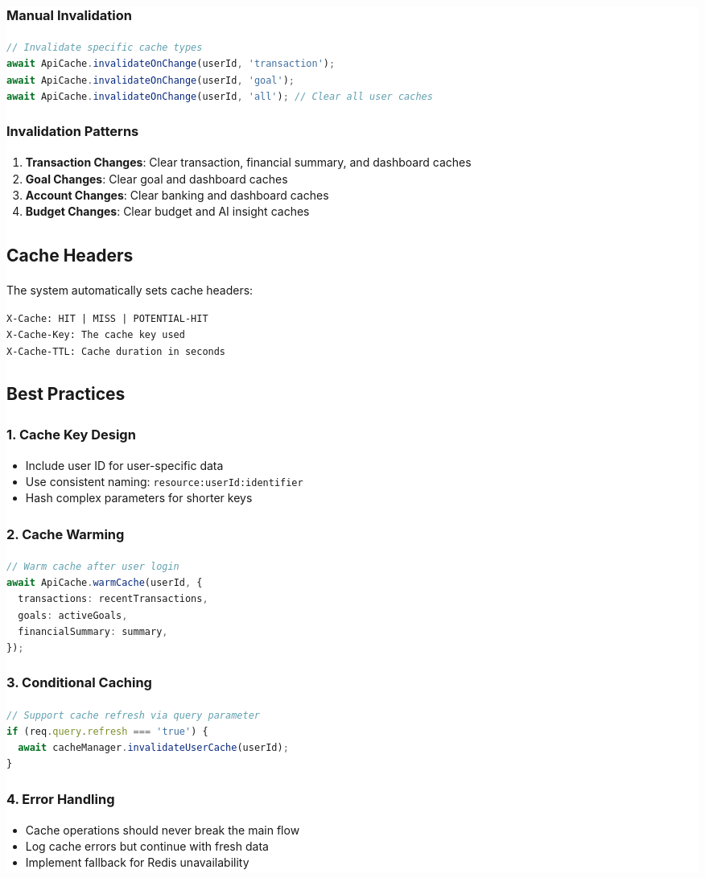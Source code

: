 ### Manual Invalidation

```typescript
// Invalidate specific cache types
await ApiCache.invalidateOnChange(userId, 'transaction');
await ApiCache.invalidateOnChange(userId, 'goal');
await ApiCache.invalidateOnChange(userId, 'all'); // Clear all user caches
```

### Invalidation Patterns

1. **Transaction Changes**: Clear transaction, financial summary, and dashboard caches
2. **Goal Changes**: Clear goal and dashboard caches
3. **Account Changes**: Clear banking and dashboard caches
4. **Budget Changes**: Clear budget and AI insight caches

## Cache Headers

The system automatically sets cache headers:

```
X-Cache: HIT | MISS | POTENTIAL-HIT
X-Cache-Key: The cache key used
X-Cache-TTL: Cache duration in seconds
```

## Best Practices

### 1. Cache Key Design
- Include user ID for user-specific data
- Use consistent naming: `resource:userId:identifier`
- Hash complex parameters for shorter keys

### 2. Cache Warming
```typescript
// Warm cache after user login
await ApiCache.warmCache(userId, {
  transactions: recentTransactions,
  goals: activeGoals,
  financialSummary: summary,
});
```

### 3. Conditional Caching
```typescript
// Support cache refresh via query parameter
if (req.query.refresh === 'true') {
  await cacheManager.invalidateUserCache(userId);
}
```

### 4. Error Handling
- Cache operations should never break the main flow
- Log cache errors but continue with fresh data
- Implement fallback for Redis unavailability
